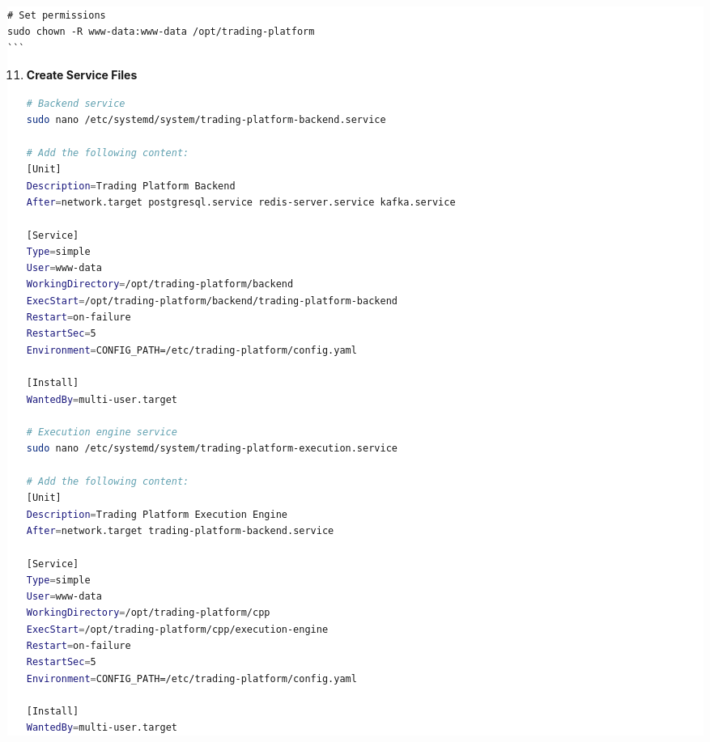     # Set permissions
    sudo chown -R www-data:www-data /opt/trading-platform
    ```

11. **Create Service Files**
    ```bash
    # Backend service
    sudo nano /etc/systemd/system/trading-platform-backend.service
    
    # Add the following content:
    [Unit]
    Description=Trading Platform Backend
    After=network.target postgresql.service redis-server.service kafka.service

    [Service]
    Type=simple
    User=www-data
    WorkingDirectory=/opt/trading-platform/backend
    ExecStart=/opt/trading-platform/backend/trading-platform-backend
    Restart=on-failure
    RestartSec=5
    Environment=CONFIG_PATH=/etc/trading-platform/config.yaml

    [Install]
    WantedBy=multi-user.target
    
    # Execution engine service
    sudo nano /etc/systemd/system/trading-platform-execution.service
    
    # Add the following content:
    [Unit]
    Description=Trading Platform Execution Engine
    After=network.target trading-platform-backend.service

    [Service]
    Type=simple
    User=www-data
    WorkingDirectory=/opt/trading-platform/cpp
    ExecStart=/opt/trading-platform/cpp/execution-engine
    Restart=on-failure
    RestartSec=5
    Environment=CONFIG_PATH=/etc/trading-platform/config.yaml

    [Install]
    WantedBy=multi-user.target
    ```
